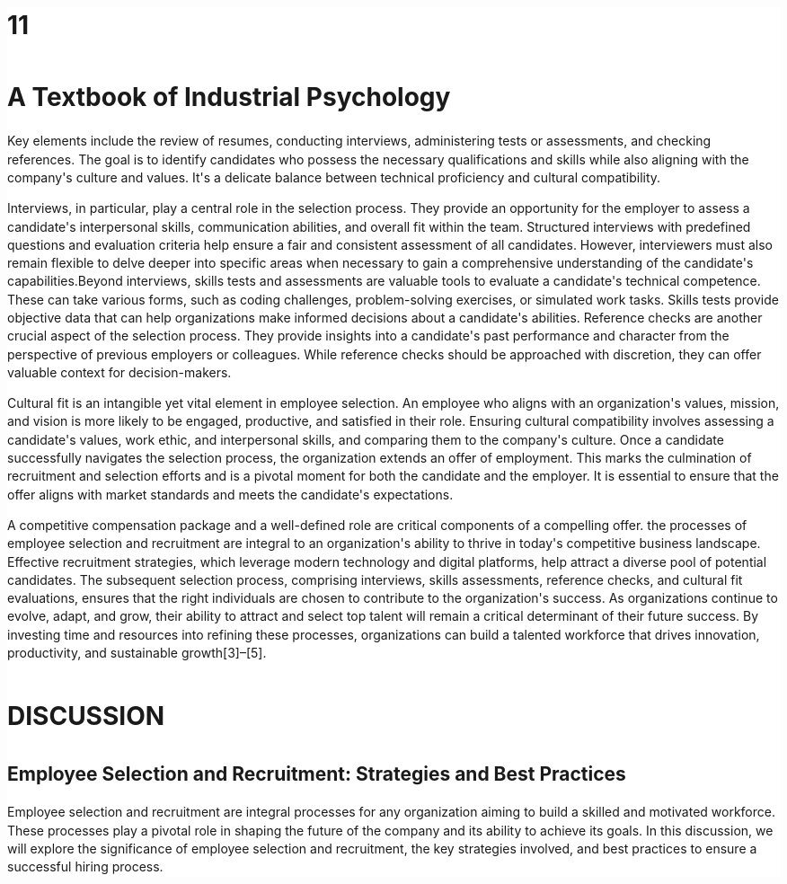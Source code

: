 # 11

# A Textbook of Industrial Psychology

Key elements include the review of resumes, conducting interviews, administering tests or assessments, and checking references. The goal is to identify candidates who possess the necessary qualifications and skills while also aligning with the company's culture and values. It's a delicate balance between technical proficiency and cultural compatibility.

Interviews, in particular, play a central role in the selection process. They provide an opportunity for the employer to assess a candidate's interpersonal skills, communication abilities, and overall fit within the team. Structured interviews with predefined questions and evaluation criteria help ensure a fair and consistent assessment of all candidates. However, interviewers must also remain flexible to delve deeper into specific areas when necessary to gain a comprehensive understanding of the candidate's capabilities.Beyond interviews, skills tests and assessments are valuable tools to evaluate a candidate's technical competence. These can take various forms, such as coding challenges, problem-solving exercises, or simulated work tasks. Skills tests provide objective data that can help organizations make informed decisions about a candidate's abilities. Reference checks are another crucial aspect of the selection process. They provide insights into a candidate's past performance and character from the perspective of previous employers or colleagues. While reference checks should be approached with discretion, they can offer valuable context for decision-makers.

Cultural fit is an intangible yet vital element in employee selection. An employee who aligns with an organization's values, mission, and vision is more likely to be engaged, productive, and satisfied in their role. Ensuring cultural compatibility involves assessing a candidate's values, work ethic, and interpersonal skills, and comparing them to the company's culture. Once a candidate successfully navigates the selection process, the organization extends an offer of employment. This marks the culmination of recruitment and selection efforts and is a pivotal moment for both the candidate and the employer. It is essential to ensure that the offer aligns with market standards and meets the candidate's expectations.

A competitive compensation package and a well-defined role are critical components of a compelling offer. the processes of employee selection and recruitment are integral to an organization's ability to thrive in today's competitive business landscape. Effective recruitment strategies, which leverage modern technology and digital platforms, help attract a diverse pool of potential candidates. The subsequent selection process, comprising interviews, skills assessments, reference checks, and cultural fit evaluations, ensures that the right individuals are chosen to contribute to the organization's success. As organizations continue to evolve, adapt, and grow, their ability to attract and select top talent will remain a critical determinant of their future success. By investing time and resources into refining these processes, organizations can build a talented workforce that drives innovation, productivity, and sustainable growth[3]–[5].

# DISCUSSION

## Employee Selection and Recruitment: Strategies and Best Practices

Employee selection and recruitment are integral processes for any organization aiming to build a skilled and motivated workforce. These processes play a pivotal role in shaping the future of the company and its ability to achieve its goals. In this discussion, we will explore the significance of employee selection and recruitment, the key strategies involved, and best practices to ensure a successful hiring process.
